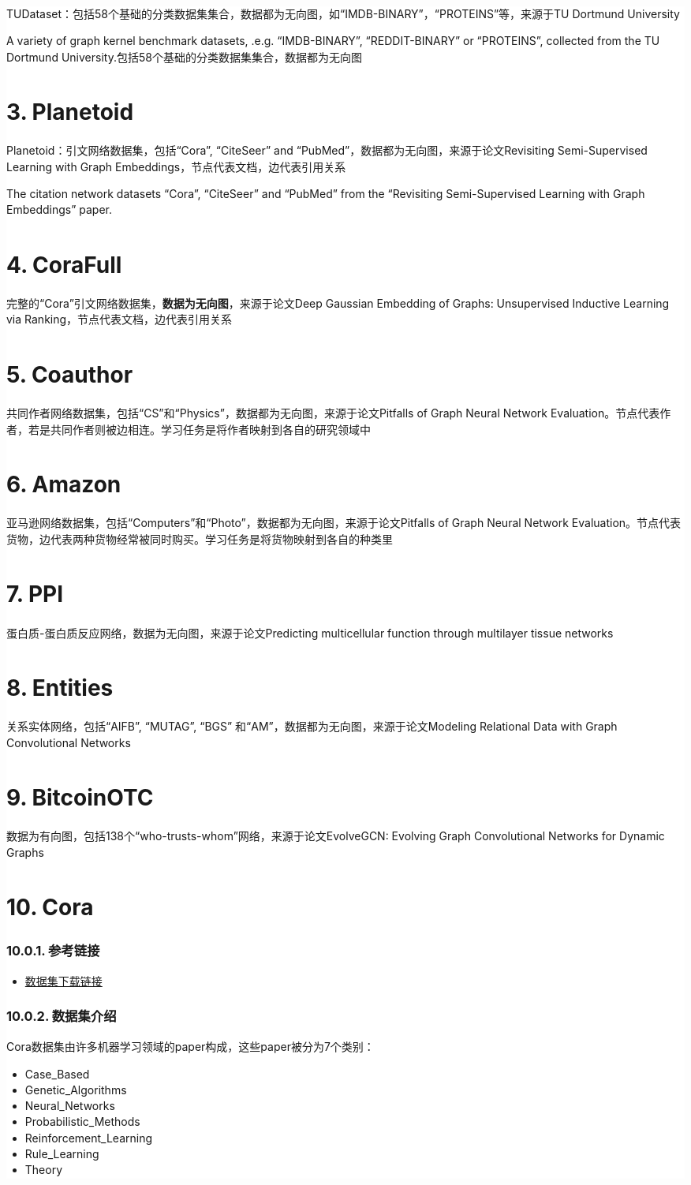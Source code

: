 TUDataset：包括58个基础的分类数据集集合，数据都为无向图，如“IMDB-BINARY”，“PROTEINS”等，来源于TU Dortmund University


A variety of graph kernel benchmark datasets, .e.g. “IMDB-BINARY”, “REDDIT-BINARY” or “PROTEINS”, collected from the TU Dortmund University.包括58个基础的分类数据集集合，数据都为无向图
# 3. Planetoid
Planetoid：引文网络数据集，包括“Cora”, “CiteSeer” and “PubMed”，数据都为无向图，来源于论文Revisiting Semi-Supervised Learning with Graph Embeddings，节点代表文档，边代表引用关系

The citation network datasets “Cora”, “CiteSeer” and “PubMed” from the “Revisiting Semi-Supervised Learning with Graph Embeddings” paper.


# 4. CoraFull
完整的“Cora”引文网络数据集，**数据为无向图**，来源于论文Deep Gaussian Embedding of Graphs: Unsupervised Inductive Learning via Ranking，节点代表文档，边代表引用关系
# 5. Coauthor
共同作者网络数据集，包括“CS”和“Physics”，数据都为无向图，来源于论文Pitfalls of Graph Neural Network Evaluation。节点代表作者，若是共同作者则被边相连。学习任务是将作者映射到各自的研究领域中
# 6. Amazon
亚马逊网络数据集，包括“Computers”和“Photo”，数据都为无向图，来源于论文Pitfalls of Graph Neural Network Evaluation。节点代表货物，边代表两种货物经常被同时购买。学习任务是将货物映射到各自的种类里
# 7. PPI
蛋白质-蛋白质反应网络，数据为无向图，来源于论文Predicting multicellular function through multilayer tissue networks
# 8. Entities
关系实体网络，包括“AIFB”, “MUTAG”, “BGS” 和“AM”，数据都为无向图，来源于论文Modeling Relational Data with Graph Convolutional Networks
# 9. BitcoinOTC
数据为有向图，包括138个“who-trusts-whom”网络，来源于论文EvolveGCN: Evolving Graph Convolutional Networks for Dynamic Graphs

# 10. Cora
### 10.0.1. 参考链接

+ [数据集下载链接](https://linqs.soe.ucsc.edu/data)

### 10.0.2. 数据集介绍

Cora数据集由许多机器学习领域的paper构成，这些paper被分为7个类别：

+ Case_Based
+ Genetic_Algorithms
+ Neural_Networks
+ Probabilistic_Methods
+ Reinforcement_Learning
+ Rule_Learning
+ Theory
